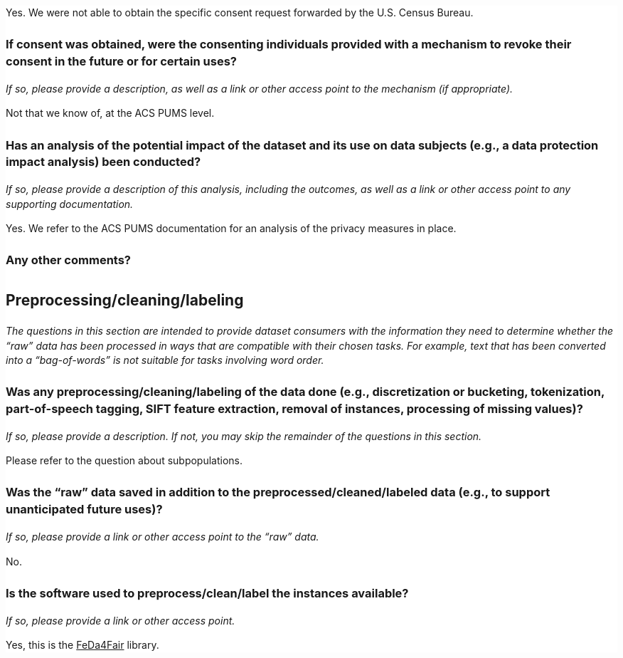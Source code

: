 Yes. We were not able to obtain the specific consent request forwarded by the U.S. Census Bureau.

### If consent was obtained, were the consenting individuals provided with a mechanism to revoke their consent in the future or for certain uses?

_If so, please provide a description, as well as a link or other access point to the mechanism
(if appropriate)._

Not that we know of, at the ACS PUMS level.

### Has an analysis of the potential impact of the dataset and its use on data subjects (e.g., a data protection impact analysis) been conducted?

_If so, please provide a description of this analysis, including the outcomes, as well as a link
or other access point to any supporting documentation._

Yes. We refer to the ACS PUMS documentation for an analysis of the privacy measures in place.

### Any other comments?

## Preprocessing/cleaning/labeling

_The questions in this section are intended to provide dataset consumers with the information
they need to determine whether the “raw” data has been processed in ways that are compatible
with their chosen tasks. For example, text that has been converted into a “bag-of-words” is
not suitable for tasks involving word order._

### Was any preprocessing/cleaning/labeling of the data done (e.g., discretization or bucketing, tokenization, part-of-speech tagging, SIFT feature extraction, removal of instances, processing of missing values)?

_If so, please provide a description. If not, you may skip the remainder of the questions in
this section._

Please refer to the question about subpopulations.

### Was the “raw” data saved in addition to the preprocessed/cleaned/labeled data (e.g., to support unanticipated future uses)?

_If so, please provide a link or other access point to the “raw” data._

No.

### Is the software used to preprocess/clean/label the instances available?

_If so, please provide a link or other access point._

Yes, this is the [FeDa4Fair](https://github.com/xheilmann/FeDa4Fair) library.
